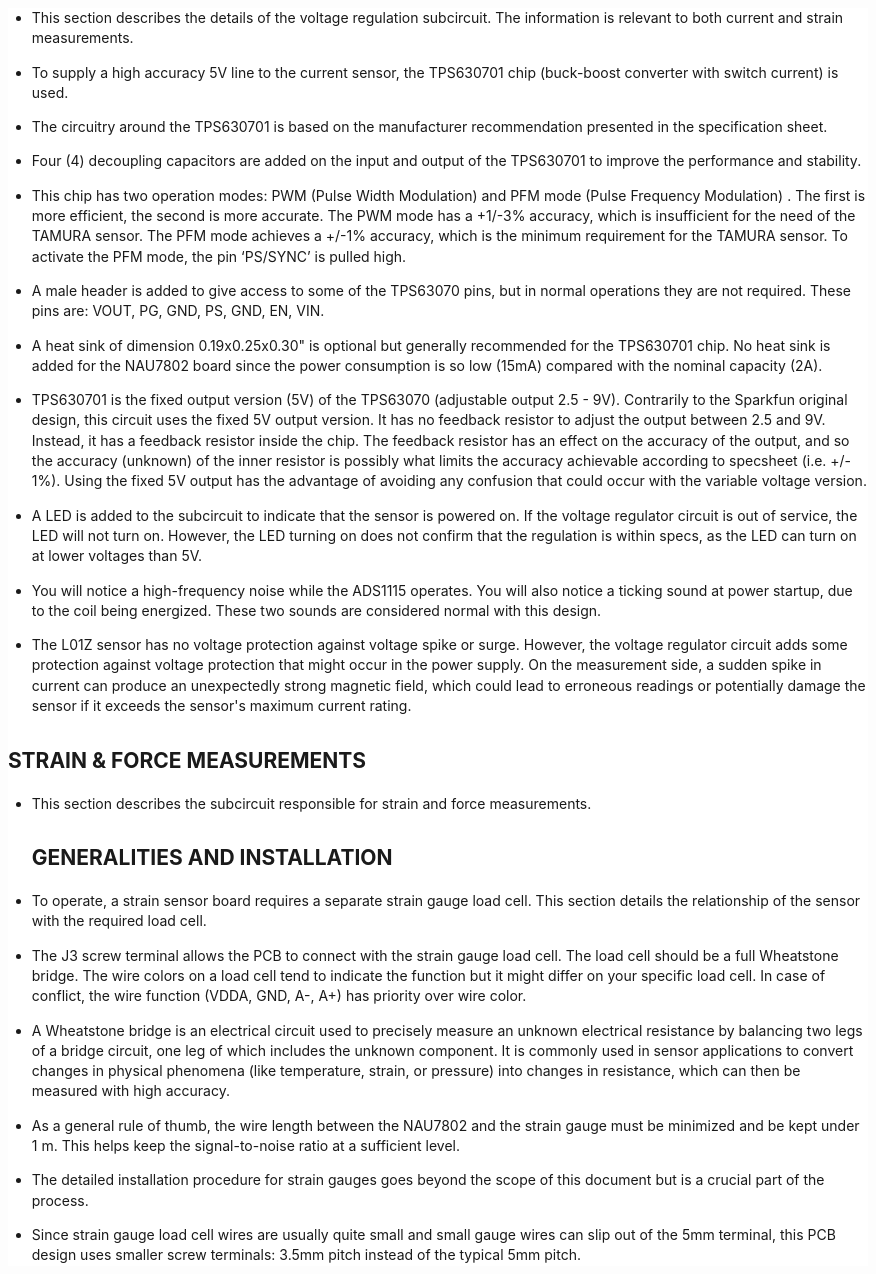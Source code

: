 - This section describes the details of the voltage regulation subcircuit. The information is relevant to both current and strain measurements.

- To supply a high accuracy 5V line to the current sensor, the TPS630701 chip (buck-boost converter with switch current) is used.
- The circuitry around the TPS630701 is based on the manufacturer recommendation presented in the specification sheet.
- Four (4) decoupling capacitors are added on the input and output of the TPS630701 to improve the performance and stability.
- This chip has two operation modes: PWM (Pulse Width Modulation) and PFM mode (Pulse Frequency Modulation) . The first is more efficient, the second is more accurate. The PWM mode has a +1/-3% accuracy, which is insufficient for the need of the TAMURA sensor. The PFM mode achieves a +/-1% accuracy, which is the minimum requirement for the TAMURA sensor. To activate the PFM mode, the pin ‘PS/SYNC’ is pulled high.
- A male header is added to give access to some of the TPS63070 pins, but in normal operations they are not required. These pins are: VOUT, PG, GND, PS, GND, EN, VIN.
- A heat sink of dimension 0.19x0.25x0.30" is optional but generally recommended for the TPS630701 chip. No heat sink is added for the NAU7802 board since the power consumption is so low (15mA) compared with the nominal capacity (2A).
- TPS630701 is the fixed output version (5V) of the TPS63070 (adjustable output 2.5 - 9V). Contrarily to the Sparkfun original design, this circuit uses the fixed 5V output version. It has no feedback resistor to adjust the output between 2.5 and 9V. Instead, it has a feedback resistor inside the chip. The feedback resistor has an effect on the accuracy of the output, and so the accuracy (unknown) of the inner resistor is possibly what limits the accuracy achievable according to specsheet (i.e. +/- 1%). Using the fixed 5V output has the advantage of avoiding any confusion that could occur with the variable voltage version.
- A LED is added to the subcircuit to indicate that the sensor is powered on. If the voltage regulator circuit is out of service, the LED will not turn on. However, the LED turning on does not confirm that the regulation is within specs, as the LED can turn on at lower voltages than 5V.
- You will notice a high-frequency noise while the ADS1115 operates. You will also notice a ticking sound at power startup, due to the coil being energized. These two sounds are considered normal with this design.
- The L01Z sensor has no voltage protection against voltage spike or surge. However, the voltage regulator circuit adds some protection against voltage protection that might occur in the power supply. On the measurement side, a sudden spike in current can produce an unexpectedly strong magnetic field, which could lead to erroneous readings or potentially damage the sensor if it exceeds the sensor's maximum current rating.

 ## STRAIN & FORCE MEASUREMENTS

 - This section describes the subcircuit responsible for strain and force measurements.


   ## GENERALITIES AND INSTALLATION  

- To operate, a strain sensor board requires a separate strain gauge load cell. This section details the relationship of the sensor with the required load cell.
- The J3 screw terminal allows the PCB to connect with the strain gauge load cell. The load cell should be a full Wheatstone bridge. The wire colors on a load cell tend to indicate the function but it might differ on your specific load cell. In case of conflict, the wire function (VDDA, GND, A-, A+) has priority over wire color.
- A Wheatstone bridge is an electrical circuit used to precisely measure an unknown electrical resistance by balancing two legs of a bridge circuit, one leg of which includes the unknown component. It is commonly used in sensor applications to convert changes in physical phenomena (like temperature, strain, or pressure) into changes in resistance, which can then be measured with high accuracy.
- As a general rule of thumb, the wire length between the NAU7802 and the strain gauge must be minimized and be kept under 1 m. This helps keep the signal-to-noise ratio at a sufficient level.
- The detailed installation procedure for strain gauges goes beyond the scope of this document but is a crucial part of the process.
- Since strain gauge load cell wires are usually quite small and small gauge wires can slip out of the 5mm terminal, this PCB design uses smaller screw terminals: 3.5mm pitch instead of the typical 5mm pitch. 
